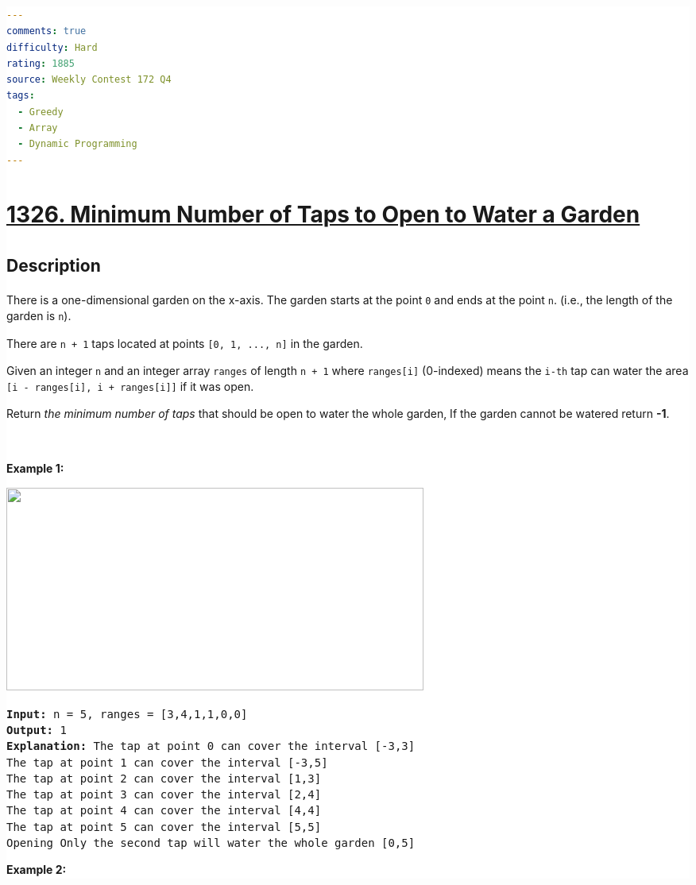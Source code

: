 ```yaml
---
comments: true
difficulty: Hard
rating: 1885
source: Weekly Contest 172 Q4
tags:
  - Greedy
  - Array
  - Dynamic Programming
---
```




# [1326. Minimum Number of Taps to Open to Water a Garden](https://leetcode.com/problems/minimum-number-of-taps-to-open-to-water-a-garden)


## Description



<p>There is a one-dimensional garden on the x-axis. The garden starts at the point <code>0</code> and ends at the point <code>n</code>. (i.e., the&nbsp;length of the garden is <code>n</code>).</p>

<p>There are <code>n + 1</code> taps located at points <code>[0, 1, ..., n]</code> in the garden.</p>

<p>Given an integer <code>n</code> and an integer array <code>ranges</code> of length <code>n + 1</code> where <code>ranges[i]</code> (0-indexed) means the <code>i-th</code> tap can water the area <code>[i - ranges[i], i + ranges[i]]</code> if it was open.</p>

<p>Return <em>the minimum number of taps</em> that should be open to water the whole garden, If the garden cannot be watered return <strong>-1</strong>.</p>

<p>&nbsp;</p>
<p><strong class="example">Example 1:</strong></p>
<img alt="" src="https://fastly.jsdelivr.net/gh/doocs/leetcode@main/solution/1300-1399/1326.Minimum%20Number%20of%20Taps%20to%20Open%20to%20Water%20a%20Garden/images/1685_example_1.png" style="width: 525px; height: 255px;" />
<pre>
<strong>Input:</strong> n = 5, ranges = [3,4,1,1,0,0]
<strong>Output:</strong> 1
<strong>Explanation:</strong> The tap at point 0 can cover the interval [-3,3]
The tap at point 1 can cover the interval [-3,5]
The tap at point 2 can cover the interval [1,3]
The tap at point 3 can cover the interval [2,4]
The tap at point 4 can cover the interval [4,4]
The tap at point 5 can cover the interval [5,5]
Opening Only the second tap will water the whole garden [0,5]
</pre>

<p><strong class="example">Example 2:</strong></p>
